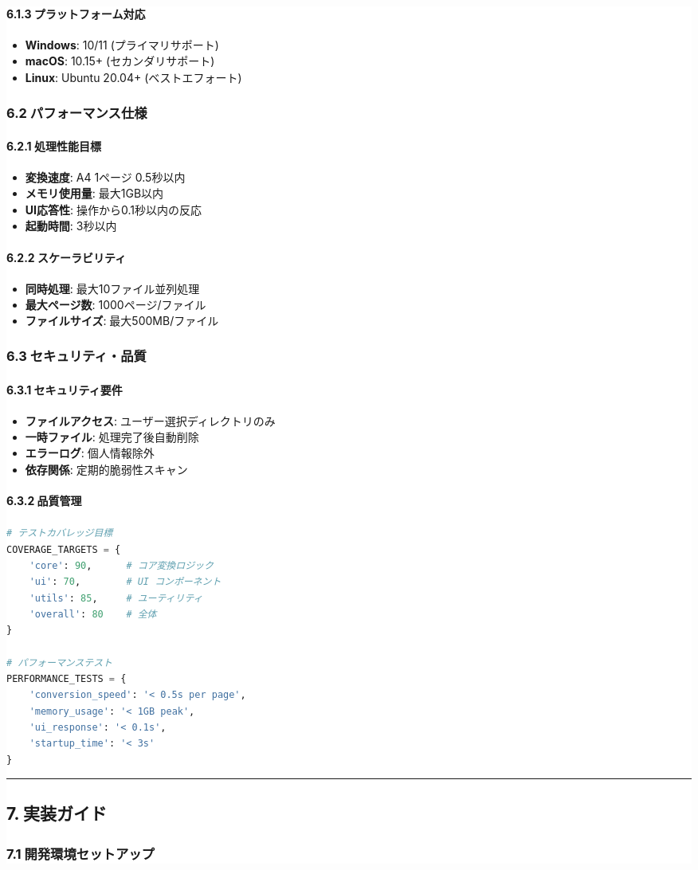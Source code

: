 #### 6.1.3 プラットフォーム対応
- **Windows**: 10/11 (プライマリサポート)
- **macOS**: 10.15+ (セカンダリサポート)
- **Linux**: Ubuntu 20.04+ (ベストエフォート)

### 6.2 パフォーマンス仕様

#### 6.2.1 処理性能目標
- **変換速度**: A4 1ページ 0.5秒以内
- **メモリ使用量**: 最大1GB以内
- **UI応答性**: 操作から0.1秒以内の反応
- **起動時間**: 3秒以内

#### 6.2.2 スケーラビリティ
- **同時処理**: 最大10ファイル並列処理
- **最大ページ数**: 1000ページ/ファイル
- **ファイルサイズ**: 最大500MB/ファイル

### 6.3 セキュリティ・品質

#### 6.3.1 セキュリティ要件
- **ファイルアクセス**: ユーザー選択ディレクトリのみ
- **一時ファイル**: 処理完了後自動削除
- **エラーログ**: 個人情報除外
- **依存関係**: 定期的脆弱性スキャン

#### 6.3.2 品質管理
```python
# テストカバレッジ目標
COVERAGE_TARGETS = {
    'core': 90,      # コア変換ロジック
    'ui': 70,        # UI コンポーネント
    'utils': 85,     # ユーティリティ
    'overall': 80    # 全体
}

# パフォーマンステスト
PERFORMANCE_TESTS = {
    'conversion_speed': '< 0.5s per page',
    'memory_usage': '< 1GB peak',
    'ui_response': '< 0.1s',
    'startup_time': '< 3s'
}
```

---

## 7. 実装ガイド

### 7.1 開発環境セットアップ
